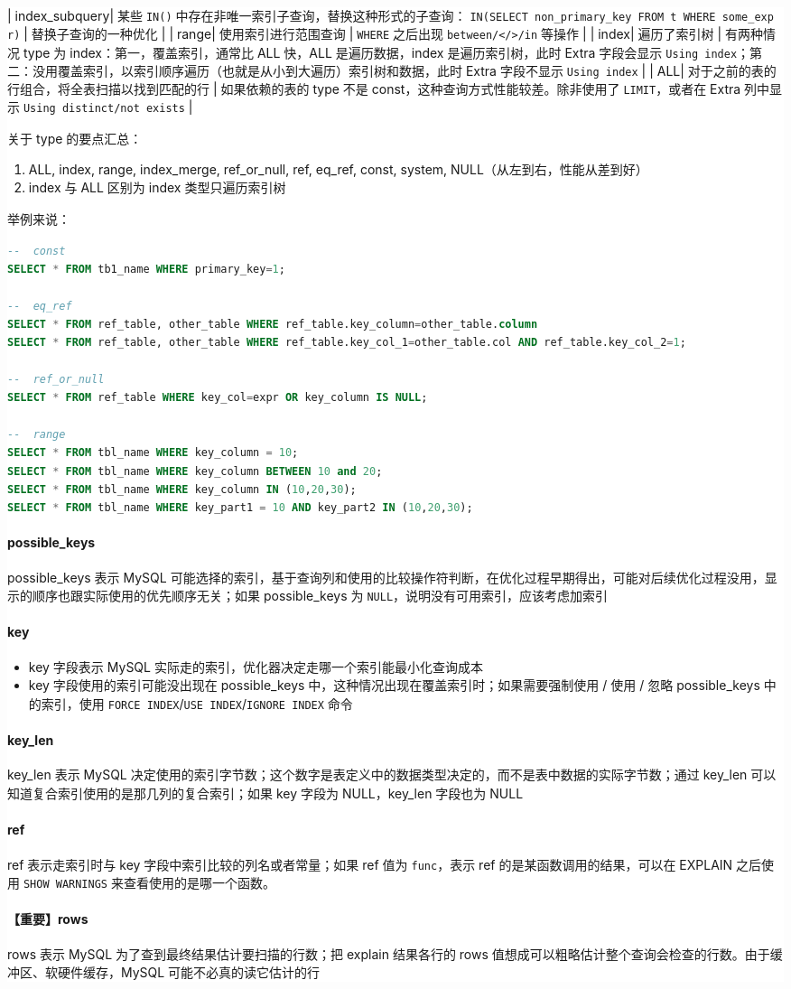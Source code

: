 | index_subquery|  某些 `IN()` 中存在非唯一索引子查询，替换这种形式的子查询： `IN(SELECT non_primary_key FROM t WHERE some_expr)` | 替换子查询的一种优化 |
| range| 使用索引进行范围查询 | `WHERE` 之后出现 `between/</>/in` 等操作 |
| index| 遍历了索引树 | 有两种情况 type 为 index：第一，覆盖索引，通常比 ALL 快，ALL 是遍历数据，index 是遍历索引树，此时 Extra 字段会显示 `Using index`；第二：没用覆盖索引，以索引顺序遍历（也就是从小到大遍历）索引树和数据，此时 Extra 字段不显示 `Using index` |
| ALL| 对于之前的表的行组合，将全表扫描以找到匹配的行 | 如果依赖的表的 type 不是 const，这种查询方式性能较差。除非使用了 `LIMIT`，或者在 Extra 列中显示 `Using distinct/not exists` |

关于 type 的要点汇总：
1.  ALL, index, range, index_merge, ref_or_null, ref, eq_ref, const, system, NULL（从左到右，性能从差到好）
2.  index 与 ALL 区别为 index 类型只遍历索引树

举例来说：

```sql
--  const
SELECT * FROM tb1_name WHERE primary_key=1;

--  eq_ref
SELECT * FROM ref_table, other_table WHERE ref_table.key_column=other_table.column
SELECT * FROM ref_table, other_table WHERE ref_table.key_col_1=other_table.col AND ref_table.key_col_2=1;

--  ref_or_null
SELECT * FROM ref_table WHERE key_col=expr OR key_column IS NULL;

--  range
SELECT * FROM tbl_name WHERE key_column = 10;
SELECT * FROM tbl_name WHERE key_column BETWEEN 10 and 20;
SELECT * FROM tbl_name WHERE key_column IN (10,20,30);
SELECT * FROM tbl_name WHERE key_part1 = 10 AND key_part2 IN (10,20,30);
```

####  possible_keys
possible_keys 表示 MySQL 可能选择的索引，基于查询列和使用的比较操作符判断，在优化过程早期得出，可能对后续优化过程没用，显示的顺序也跟实际使用的优先顺序无关；如果 possible_keys 为 `NULL`，说明没有可用索引，应该考虑加索引

####  key
- key 字段表示 MySQL 实际走的索引，优化器决定走哪一个索引能最小化查询成本
- key 字段使用的索引可能没出现在 possible_keys 中，这种情况出现在覆盖索引时；如果需要强制使用 / 使用 / 忽略 possible_keys 中的索引，使用 `FORCE INDEX`/`USE INDEX`/`IGNORE INDEX` 命令

####  key_len
key_len 表示 MySQL 决定使用的索引字节数；这个数字是表定义中的数据类型决定的，而不是表中数据的实际字节数；通过 key_len 可以知道复合索引使用的是那几列的复合索引；如果 key 字段为 NULL，key_len 字段也为 NULL

####  ref
ref 表示走索引时与 key 字段中索引比较的列名或者常量；如果 ref 值为 `func`，表示 ref 的是某函数调用的结果，可以在 EXPLAIN 之后使用 `SHOW WARNINGS` 来查看使用的是哪一个函数。

####  【重要】rows
rows 表示 MySQL 为了查到最终结果估计要扫描的行数；把 explain 结果各行的 rows 值想成可以粗略估计整个查询会检查的行数。由于缓冲区、软硬件缓存，MySQL 可能不必真的读它估计的行
